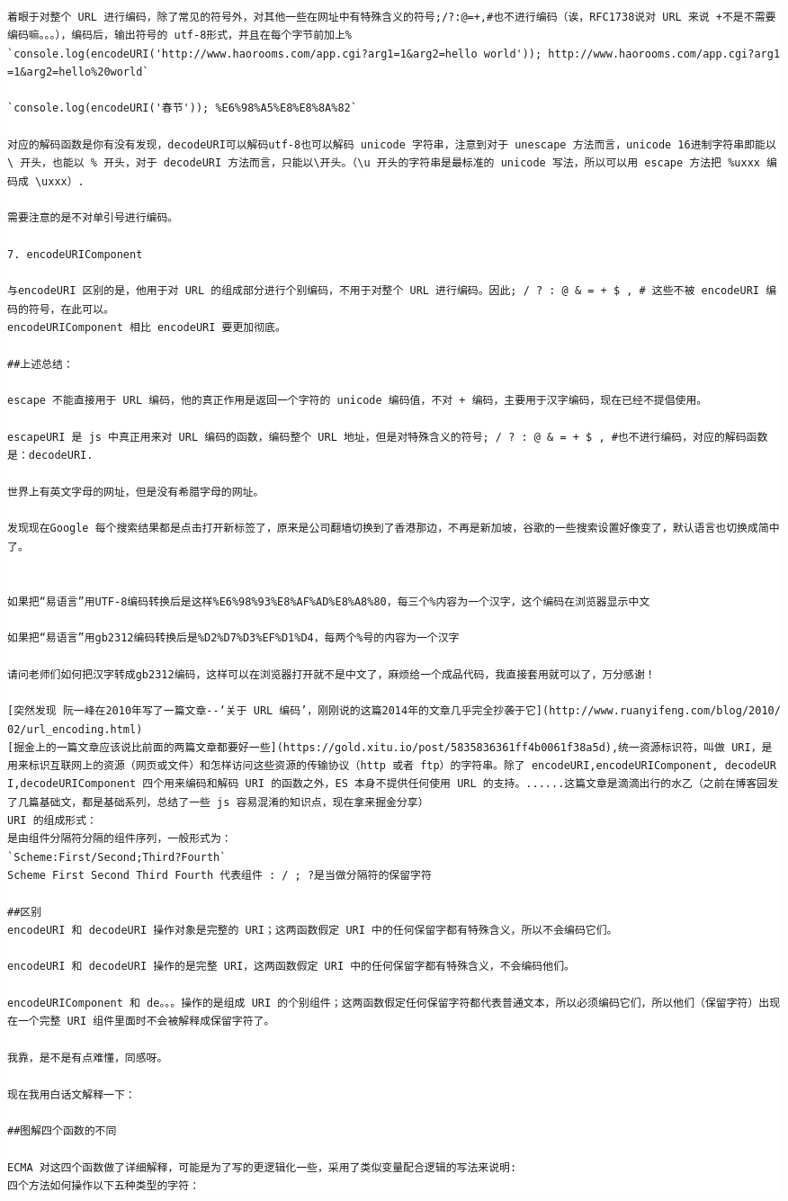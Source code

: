 ```
着眼于对整个 URL 进行编码，除了常见的符号外，对其他一些在网址中有特殊含义的符号;/?:@=+,#也不进行编码（诶，RFC1738说对 URL 来说 +不是不需要编码嘛。。。），编码后，输出符号的 utf-8形式，并且在每个字节前加上%
`console.log(encodeURI('http://www.haorooms.com/app.cgi?arg1=1&arg2=hello world')); http://www.haorooms.com/app.cgi?arg1=1&arg2=hello%20world`

`console.log(encodeURI('春节')); %E6%98%A5%E8%E8%8A%82`

对应的解码函数是你有没有发现，decodeURI可以解码utf-8也可以解码 unicode 字符串，注意到对于 unescape 方法而言，unicode 16进制字符串即能以 \ 开头，也能以 % 开头，对于 decodeURI 方法而言，只能以\开头。（\u 开头的字符串是最标准的 unicode 写法，所以可以用 escape 方法把 %uxxx 编码成 \uxxx）.

需要注意的是不对单引号进行编码。

7. encodeURIComponent

与encodeURI 区别的是，他用于对 URL 的组成部分进行个别编码，不用于对整个 URL 进行编码。因此; / ? : @ & = + $ , # 这些不被 encodeURI 编码的符号，在此可以。
encodeURIComponent 相比 encodeURI 要更加彻底。

##上述总结：

escape 不能直接用于 URL 编码，他的真正作用是返回一个字符的 unicode 编码值，不对 + 编码，主要用于汉字编码，现在已经不提倡使用。

escapeURI 是 js 中真正用来对 URL 编码的函数，编码整个 URL 地址，但是对特殊含义的符号; / ? : @ & = + $ , #也不进行编码，对应的解码函数是：decodeURI.

世界上有英文字母的网址，但是没有希腊字母的网址。

发现现在Google 每个搜索结果都是点击打开新标签了，原来是公司翻墙切换到了香港那边，不再是新加坡，谷歌的一些搜索设置好像变了，默认语言也切换成简中了。


如果把“易语言”用UTF-8编码转换后是这样%E6%98%93%E8%AF%AD%E8%A8%80，每三个%内容为一个汉字，这个编码在浏览器显示中文

如果把“易语言”用gb2312编码转换后是%D2%D7%D3%EF%D1%D4，每两个%号的内容为一个汉字

请问老师们如何把汉字转成gb2312编码，这样可以在浏览器打开就不是中文了，麻烦给一个成品代码，我直接套用就可以了，万分感谢！

[突然发现 阮一峰在2010年写了一篇文章--‘关于 URL 编码’，刚刚说的这篇2014年的文章几乎完全抄袭于它](http://www.ruanyifeng.com/blog/2010/02/url_encoding.html)
[掘金上的一篇文章应该说比前面的两篇文章都要好一些](https://gold.xitu.io/post/5835836361ff4b0061f38a5d),统一资源标识符，叫做 URI，是用来标识互联网上的资源（网页或文件）和怎样访问这些资源的传输协议（http 或者 ftp）的字符串。除了 encodeURI,encodeURIComponent, decodeURI,decodeURIComponent 四个用来编码和解码 URI 的函数之外，ES 本身不提供任何使用 URL 的支持。......这篇文章是滴滴出行的水乙（之前在博客园发了几篇基础文，都是基础系列，总结了一些 js 容易混淆的知识点，现在拿来掘金分享）
URI 的组成形式：
是由组件分隔符分隔的组件序列，一般形式为：
`Scheme:First/Second;Third?Fourth`
Scheme First Second Third Fourth 代表组件 : / ; ?是当做分隔符的保留字符

##区别
encodeURI 和 decodeURI 操作对象是完整的 URI；这两函数假定 URI 中的任何保留字都有特殊含义，所以不会编码它们。

encodeURI 和 decodeURI 操作的是完整 URI，这两函数假定 URI 中的任何保留字都有特殊含义，不会编码他们。

encodeURIComponent 和 de。。。操作的是组成 URI 的个别组件；这两函数假定任何保留字符都代表普通文本，所以必须编码它们，所以他们（保留字符）出现在一个完整 URI 组件里面时不会被解释成保留字符了。

我靠，是不是有点难懂，同感呀。

现在我用白话文解释一下：

##图解四个函数的不同

ECMA 对这四个函数做了详细解释，可能是为了写的更逻辑化一些，采用了类似变量配合逻辑的写法来说明:
四个方法如何操作以下五种类型的字符：
```